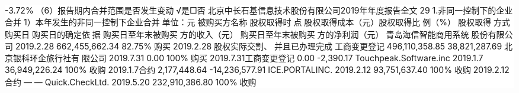 -3.72%
（6）报告期内合并范围是否发生变动
√是□否
北京中长石基信息技术股份有限公司2019年年度报告全文
29
1.非同一控制下的企业合并
1）本年发生的非同一控制下企业合并
单位：元
被购买方名称
股权取得时
点
股权取得成本（元）股权取得比
例（%）
股权取得
方式
购买日
购买日的确定依
据
购买日至年末被购买
方的收入（元）
购买日至年末被购买
方的净利润（元）
青岛海信智能商用系统
股份有限公司
2019.2.28
662,455,662.34
82.75%
购买
2019.2.28
股权实际交割、
并且已办理完成
工商变更登记
496,110,358.85
38,821,287.69
北京银科环企旅行社有
限公司
2019.7.31
0.00
100%
购买
2019.7.31工商变更登记
0.00
-2,390.17
Touchpeak.Software.inc
2019.1.7
36,949,226.24
100%
收购
2019.1.7合约
2,177,448.64
-14,236,577.91
ICE.PORTALINC.
2019.2.12
93,751,637.40
100%
收购
2019.2.12合约
—
—
Quick.CheckLtd.
2019.5.20
232,910,386.80
100%
收购